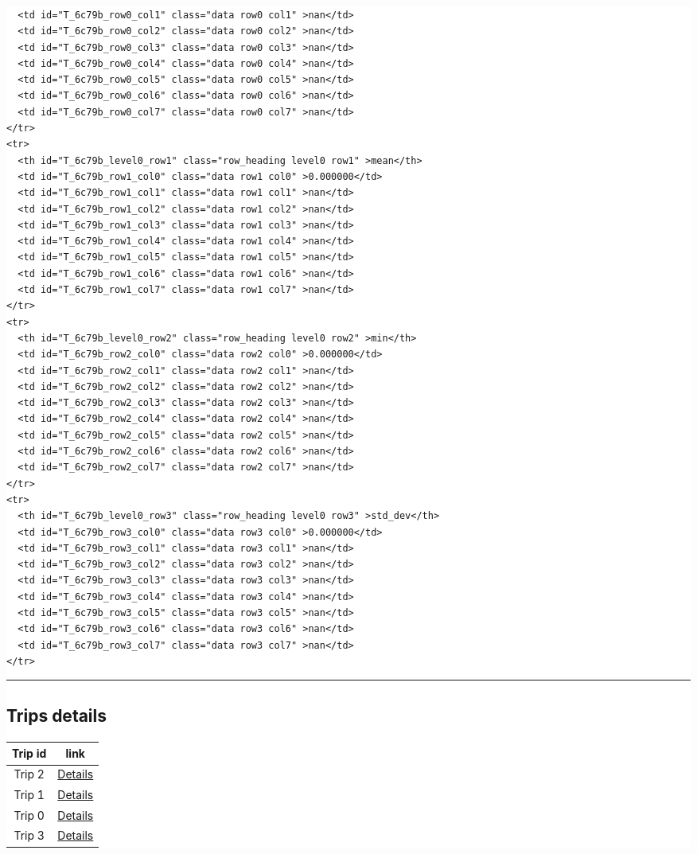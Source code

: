       <td id="T_6c79b_row0_col1" class="data row0 col1" >nan</td>
      <td id="T_6c79b_row0_col2" class="data row0 col2" >nan</td>
      <td id="T_6c79b_row0_col3" class="data row0 col3" >nan</td>
      <td id="T_6c79b_row0_col4" class="data row0 col4" >nan</td>
      <td id="T_6c79b_row0_col5" class="data row0 col5" >nan</td>
      <td id="T_6c79b_row0_col6" class="data row0 col6" >nan</td>
      <td id="T_6c79b_row0_col7" class="data row0 col7" >nan</td>
    </tr>
    <tr>
      <th id="T_6c79b_level0_row1" class="row_heading level0 row1" >mean</th>
      <td id="T_6c79b_row1_col0" class="data row1 col0" >0.000000</td>
      <td id="T_6c79b_row1_col1" class="data row1 col1" >nan</td>
      <td id="T_6c79b_row1_col2" class="data row1 col2" >nan</td>
      <td id="T_6c79b_row1_col3" class="data row1 col3" >nan</td>
      <td id="T_6c79b_row1_col4" class="data row1 col4" >nan</td>
      <td id="T_6c79b_row1_col5" class="data row1 col5" >nan</td>
      <td id="T_6c79b_row1_col6" class="data row1 col6" >nan</td>
      <td id="T_6c79b_row1_col7" class="data row1 col7" >nan</td>
    </tr>
    <tr>
      <th id="T_6c79b_level0_row2" class="row_heading level0 row2" >min</th>
      <td id="T_6c79b_row2_col0" class="data row2 col0" >0.000000</td>
      <td id="T_6c79b_row2_col1" class="data row2 col1" >nan</td>
      <td id="T_6c79b_row2_col2" class="data row2 col2" >nan</td>
      <td id="T_6c79b_row2_col3" class="data row2 col3" >nan</td>
      <td id="T_6c79b_row2_col4" class="data row2 col4" >nan</td>
      <td id="T_6c79b_row2_col5" class="data row2 col5" >nan</td>
      <td id="T_6c79b_row2_col6" class="data row2 col6" >nan</td>
      <td id="T_6c79b_row2_col7" class="data row2 col7" >nan</td>
    </tr>
    <tr>
      <th id="T_6c79b_level0_row3" class="row_heading level0 row3" >std_dev</th>
      <td id="T_6c79b_row3_col0" class="data row3 col0" >0.000000</td>
      <td id="T_6c79b_row3_col1" class="data row3 col1" >nan</td>
      <td id="T_6c79b_row3_col2" class="data row3 col2" >nan</td>
      <td id="T_6c79b_row3_col3" class="data row3 col3" >nan</td>
      <td id="T_6c79b_row3_col4" class="data row3 col4" >nan</td>
      <td id="T_6c79b_row3_col5" class="data row3 col5" >nan</td>
      <td id="T_6c79b_row3_col6" class="data row3 col6" >nan</td>
      <td id="T_6c79b_row3_col7" class="data row3 col7" >nan</td>
    </tr>
  </tbody>
</table>

---


## Trips details

|**Trip id**|**link**|
| :---: | :---: |
|Trip 2|[Details](mten4/mten4_2.md)|
|Trip 1|[Details](mten4/mten4_1.md)|
|Trip 0|[Details](mten4/mten4_0.md)|
|Trip 3|[Details](mten4/mten4_3.md)|
